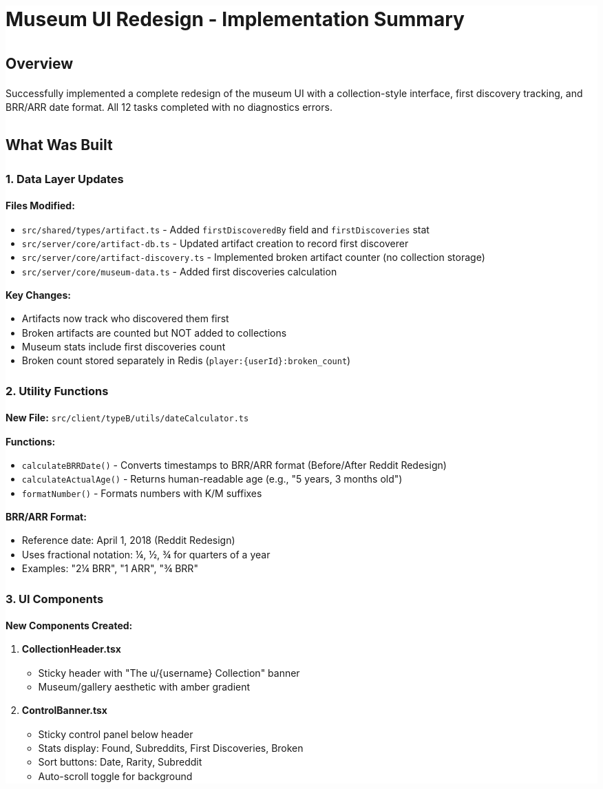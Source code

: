 # Museum UI Redesign - Implementation Summary

## Overview

Successfully implemented a complete redesign of the museum UI with a collection-style interface, first discovery tracking, and BRR/ARR date format. All 12 tasks completed with no diagnostics errors.

## What Was Built

### 1. Data Layer Updates

**Files Modified:**
- `src/shared/types/artifact.ts` - Added `firstDiscoveredBy` field and `firstDiscoveries` stat
- `src/server/core/artifact-db.ts` - Updated artifact creation to record first discoverer
- `src/server/core/artifact-discovery.ts` - Implemented broken artifact counter (no collection storage)
- `src/server/core/museum-data.ts` - Added first discoveries calculation

**Key Changes:**
- Artifacts now track who discovered them first
- Broken artifacts are counted but NOT added to collections
- Museum stats include first discoveries count
- Broken count stored separately in Redis (`player:{userId}:broken_count`)

### 2. Utility Functions

**New File:** `src/client/typeB/utils/dateCalculator.ts`

**Functions:**
- `calculateBRRDate()` - Converts timestamps to BRR/ARR format (Before/After Reddit Redesign)
- `calculateActualAge()` - Returns human-readable age (e.g., "5 years, 3 months old")
- `formatNumber()` - Formats numbers with K/M suffixes

**BRR/ARR Format:**
- Reference date: April 1, 2018 (Reddit Redesign)
- Uses fractional notation: ¼, ½, ¾ for quarters of a year
- Examples: "2¼ BRR", "1 ARR", "¾ BRR"

### 3. UI Components

**New Components Created:**

1. **CollectionHeader.tsx**
   - Sticky header with "The u/{username} Collection" banner
   - Museum/gallery aesthetic with amber gradient

2. **ControlBanner.tsx**
   - Sticky control panel below header
   - Stats display: Found, Subreddits, First Discoveries, Broken
   - Sort buttons: Date, Rarity, Subreddit
   - Auto-scroll toggle for background
